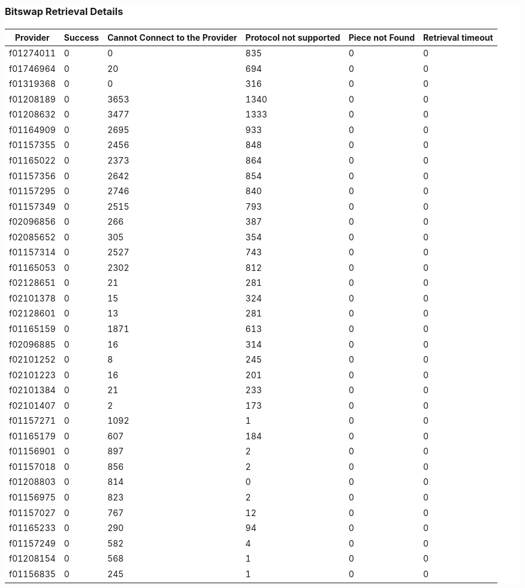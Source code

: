 ### Bitswap Retrieval Details
| Provider  | Success | Cannot Connect to the Provider | Protocol not supported | Piece not Found | Retrieval timeout |
| --------- | ------- | ------------------------------ | ---------------------- | --------------- | ----------------- |
| f01274011 | 0       | 0                              | 835                    | 0               | 0                 |
| f01746964 | 0       | 20                             | 694                    | 0               | 0                 |
| f01319368 | 0       | 0                              | 316                    | 0               | 0                 |
| f01208189 | 0       | 3653                           | 1340                   | 0               | 0                 |
| f01208632 | 0       | 3477                           | 1333                   | 0               | 0                 |
| f01164909 | 0       | 2695                           | 933                    | 0               | 0                 |
| f01157355 | 0       | 2456                           | 848                    | 0               | 0                 |
| f01165022 | 0       | 2373                           | 864                    | 0               | 0                 |
| f01157356 | 0       | 2642                           | 854                    | 0               | 0                 |
| f01157295 | 0       | 2746                           | 840                    | 0               | 0                 |
| f01157349 | 0       | 2515                           | 793                    | 0               | 0                 |
| f02096856 | 0       | 266                            | 387                    | 0               | 0                 |
| f02085652 | 0       | 305                            | 354                    | 0               | 0                 |
| f01157314 | 0       | 2527                           | 743                    | 0               | 0                 |
| f01165053 | 0       | 2302                           | 812                    | 0               | 0                 |
| f02128651 | 0       | 21                             | 281                    | 0               | 0                 |
| f02101378 | 0       | 15                             | 324                    | 0               | 0                 |
| f02128601 | 0       | 13                             | 281                    | 0               | 0                 |
| f01165159 | 0       | 1871                           | 613                    | 0               | 0                 |
| f02096885 | 0       | 16                             | 314                    | 0               | 0                 |
| f02101252 | 0       | 8                              | 245                    | 0               | 0                 |
| f02101223 | 0       | 16                             | 201                    | 0               | 0                 |
| f02101384 | 0       | 21                             | 233                    | 0               | 0                 |
| f02101407 | 0       | 2                              | 173                    | 0               | 0                 |
| f01157271 | 0       | 1092                           | 1                      | 0               | 0                 |
| f01165179 | 0       | 607                            | 184                    | 0               | 0                 |
| f01156901 | 0       | 897                            | 2                      | 0               | 0                 |
| f01157018 | 0       | 856                            | 2                      | 0               | 0                 |
| f01208803 | 0       | 814                            | 0                      | 0               | 0                 |
| f01156975 | 0       | 823                            | 2                      | 0               | 0                 |
| f01157027 | 0       | 767                            | 12                     | 0               | 0                 |
| f01165233 | 0       | 290                            | 94                     | 0               | 0                 |
| f01157249 | 0       | 582                            | 4                      | 0               | 0                 |
| f01208154 | 0       | 568                            | 1                      | 0               | 0                 |
| f01156835 | 0       | 245                            | 1                      | 0               | 0                 |
